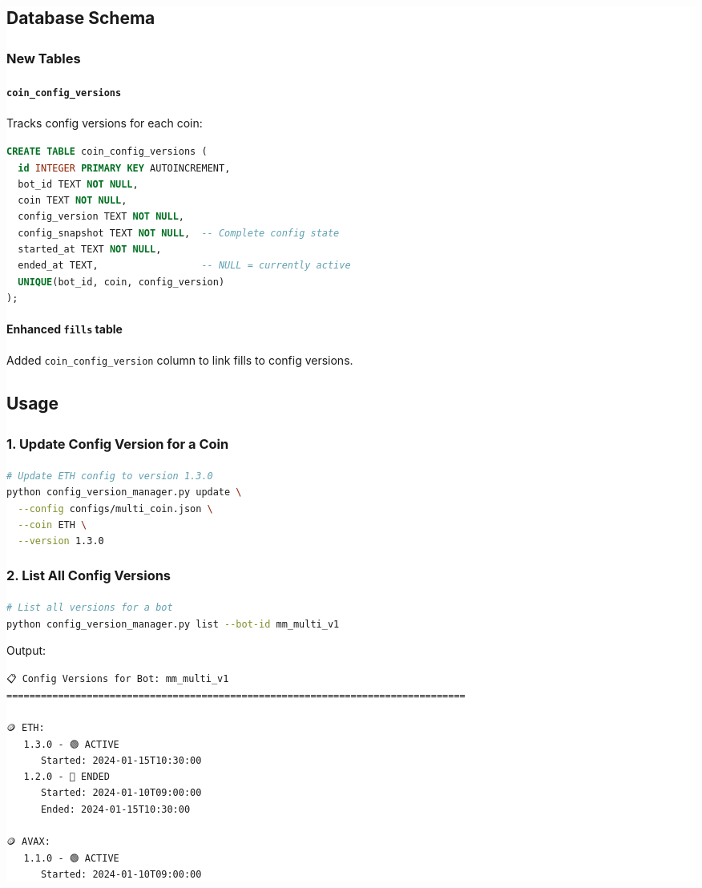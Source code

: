## Database Schema

### New Tables

#### `coin_config_versions`
Tracks config versions for each coin:
```sql
CREATE TABLE coin_config_versions (
  id INTEGER PRIMARY KEY AUTOINCREMENT,
  bot_id TEXT NOT NULL,
  coin TEXT NOT NULL,
  config_version TEXT NOT NULL,
  config_snapshot TEXT NOT NULL,  -- Complete config state
  started_at TEXT NOT NULL,
  ended_at TEXT,                  -- NULL = currently active
  UNIQUE(bot_id, coin, config_version)
);
```

#### Enhanced `fills` table
Added `coin_config_version` column to link fills to config versions.

## Usage

### 1. Update Config Version for a Coin

```bash
# Update ETH config to version 1.3.0
python config_version_manager.py update \
  --config configs/multi_coin.json \
  --coin ETH \
  --version 1.3.0
```

### 2. List All Config Versions

```bash
# List all versions for a bot
python config_version_manager.py list --bot-id mm_multi_v1
```

Output:
```
📋 Config Versions for Bot: mm_multi_v1
================================================================================

🪙 ETH:
   1.3.0 - 🟢 ACTIVE
      Started: 2024-01-15T10:30:00
   1.2.0 - 🔴 ENDED
      Started: 2024-01-10T09:00:00
      Ended: 2024-01-15T10:30:00

🪙 AVAX:
   1.1.0 - 🟢 ACTIVE
      Started: 2024-01-10T09:00:00
```

